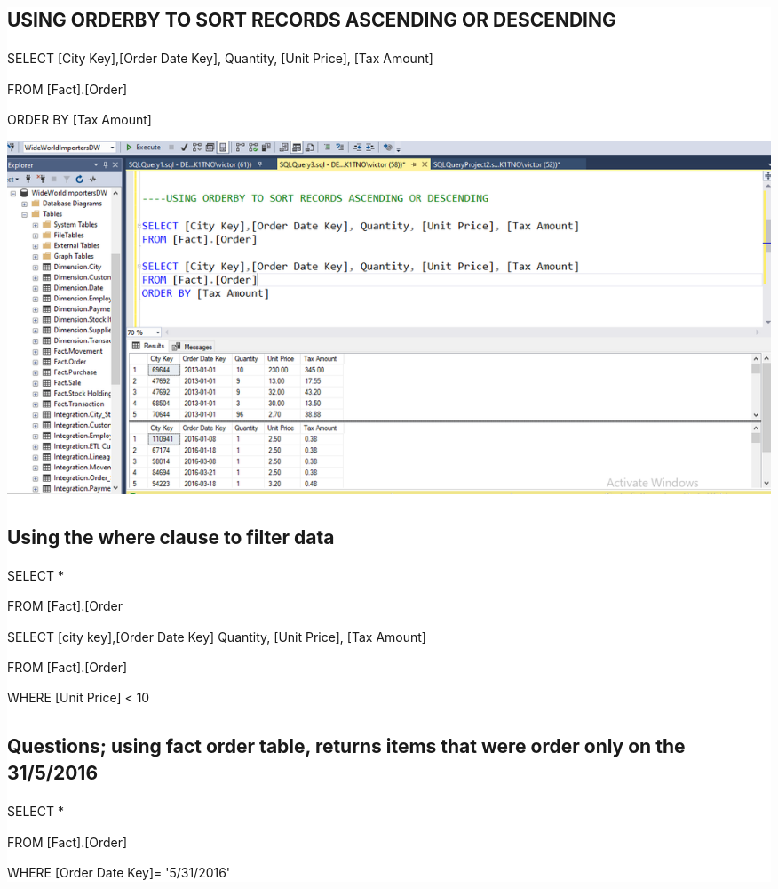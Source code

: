 
## USING ORDERBY TO SORT RECORDS ASCENDING OR DESCENDING

SELECT [City Key],[Order Date Key], Quantity, [Unit Price], [Tax Amount]

FROM [Fact].[Order]

ORDER BY [Tax Amount]

![](SQLSeries11.png)



## Using the where clause to filter data 

SELECT *

FROM [Fact].[Order

SELECT [city key],[Order Date Key] Quantity, [Unit Price], [Tax Amount]

FROM [Fact].[Order]

WHERE [Unit Price] < 10


## Questions; using fact order table, returns items that were order only on the 31/5/2016


SELECT *

FROM [Fact].[Order]

WHERE [Order Date Key]= '5/31/2016'
